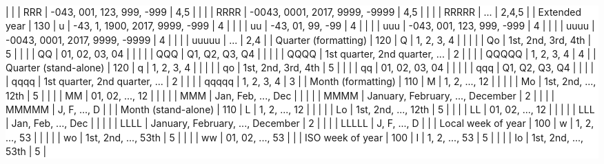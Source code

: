 |                                 |     | RRR     | -043, 001, 123, 999, -999         | 4,5   |
|                                 |     | RRRR    | -0043, 0001, 2017, 9999, -9999    | 4,5   |
|                                 |     | RRRRR   | ...                               | 2,4,5 |
| Extended year                   | 130 | u       | -43, 1, 1900, 2017, 9999, -999    | 4     |
|                                 |     | uu      | -43, 01, 99, -99                  | 4     |
|                                 |     | uuu     | -043, 001, 123, 999, -999         | 4     |
|                                 |     | uuuu    | -0043, 0001, 2017, 9999, -9999    | 4     |
|                                 |     | uuuuu   | ...                               | 2,4   |
| Quarter (formatting)            | 120 | Q       | 1, 2, 3, 4                        |       |
|                                 |     | Qo      | 1st, 2nd, 3rd, 4th                | 5     |
|                                 |     | QQ      | 01, 02, 03, 04                    |       |
|                                 |     | QQQ     | Q1, Q2, Q3, Q4                    |       |
|                                 |     | QQQQ    | 1st quarter, 2nd quarter, ...     | 2     |
|                                 |     | QQQQQ   | 1, 2, 3, 4                        | 4     |
| Quarter (stand-alone)           | 120 | q       | 1, 2, 3, 4                        |       |
|                                 |     | qo      | 1st, 2nd, 3rd, 4th                | 5     |
|                                 |     | qq      | 01, 02, 03, 04                    |       |
|                                 |     | qqq     | Q1, Q2, Q3, Q4                    |       |
|                                 |     | qqqq    | 1st quarter, 2nd quarter, ...     | 2     |
|                                 |     | qqqqq   | 1, 2, 3, 4                        | 3     |
| Month (formatting)              | 110 | M       | 1, 2, ..., 12                     |       |
|                                 |     | Mo      | 1st, 2nd, ..., 12th               | 5     |
|                                 |     | MM      | 01, 02, ..., 12                   |       |
|                                 |     | MMM     | Jan, Feb, ..., Dec                |       |
|                                 |     | MMMM    | January, February, ..., December  | 2     |
|                                 |     | MMMMM   | J, F, ..., D                      |       |
| Month (stand-alone)             | 110 | L       | 1, 2, ..., 12                     |       |
|                                 |     | Lo      | 1st, 2nd, ..., 12th               | 5     |
|                                 |     | LL      | 01, 02, ..., 12                   |       |
|                                 |     | LLL     | Jan, Feb, ..., Dec                |       |
|                                 |     | LLLL    | January, February, ..., December  | 2     |
|                                 |     | LLLLL   | J, F, ..., D                      |       |
| Local week of year              | 100 | w       | 1, 2, ..., 53                     |       |
|                                 |     | wo      | 1st, 2nd, ..., 53th               | 5     |
|                                 |     | ww      | 01, 02, ..., 53                   |       |
| ISO week of year                | 100 | I       | 1, 2, ..., 53                     | 5     |
|                                 |     | Io      | 1st, 2nd, ..., 53th               | 5     |